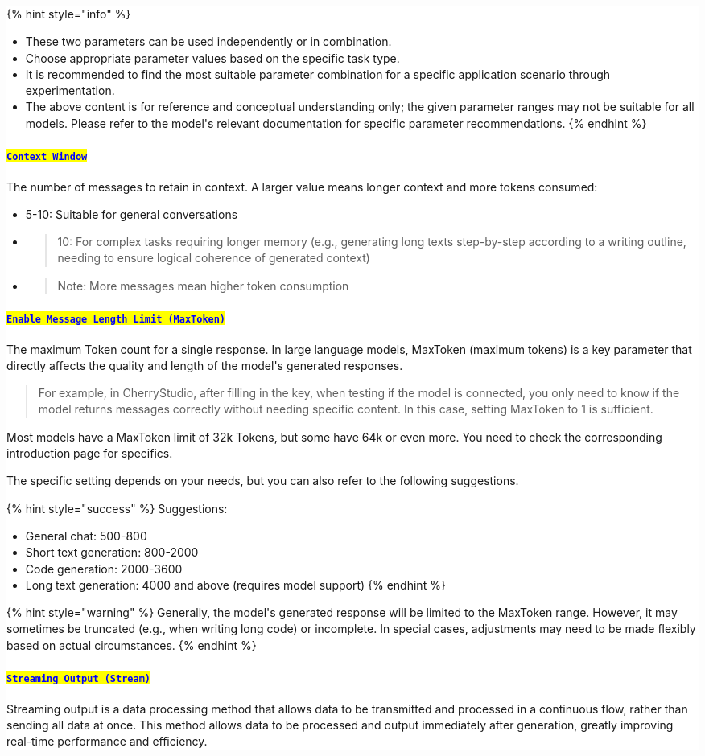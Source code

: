 {% hint style="info" %}
- These two parameters can be used independently or in combination.
- Choose appropriate parameter values based on the specific task type.
- It is recommended to find the most suitable parameter combination for a specific application scenario through experimentation.
- The above content is for reference and conceptual understanding only; the given parameter ranges may not be suitable for all models. Please refer to the model's relevant documentation for specific parameter recommendations.
{% endhint %}

#### <mark style="color:blue;">**`Context Window`**</mark>

The number of messages to retain in context. A larger value means longer context and more tokens consumed:

*   5-10: Suitable for general conversations
*   >10: For complex tasks requiring longer memory (e.g., generating long texts step-by-step according to a writing outline, needing to ensure logical coherence of generated context)
*   > Note: More messages mean higher token consumption

#### <mark style="color:blue;">**`Enable Message Length Limit (MaxToken)`**</mark>

The maximum [Token](https://docs.cherry-ai.com/question-contact/knowledge#shen-me-shi-tokens) count for a single response. In large language models, MaxToken (maximum tokens) is a key parameter that directly affects the quality and length of the model's generated responses.

> For example, in CherryStudio, after filling in the key, when testing if the model is connected, you only need to know if the model returns messages correctly without needing specific content. In this case, setting MaxToken to 1 is sufficient.

Most models have a MaxToken limit of 32k Tokens, but some have 64k or even more. You need to check the corresponding introduction page for specifics.

The specific setting depends on your needs, but you can also refer to the following suggestions.

{% hint style="success" %}
Suggestions:

*   General chat: 500-800
*   Short text generation: 800-2000
*   Code generation: 2000-3600
*   Long text generation: 4000 and above (requires model support)
{% endhint %}

{% hint style="warning" %}
Generally, the model's generated response will be limited to the MaxToken range. However, it may sometimes be truncated (e.g., when writing long code) or incomplete. In special cases, adjustments may need to be made flexibly based on actual circumstances.
{% endhint %}

#### <mark style="color:blue;">**`Streaming Output (Stream)`**</mark>

Streaming output is a data processing method that allows data to be transmitted and processed in a continuous flow, rather than sending all data at once. This method allows data to be processed and output immediately after generation, greatly improving real-time performance and efficiency.
